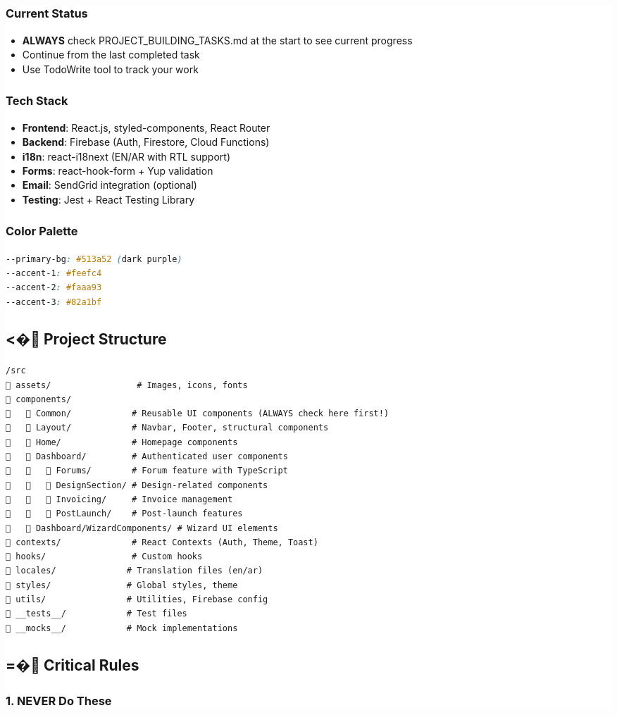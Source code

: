 ### Current Status

- **ALWAYS** check PROJECT_BUILDING_TASKS.md at the start to see current progress
- Continue from the last completed task
- Use TodoWrite tool to track your work

### Tech Stack

- **Frontend**: React.js, styled-components, React Router
- **Backend**: Firebase (Auth, Firestore, Cloud Functions)
- **i18n**: react-i18next (EN/AR with RTL support)
- **Forms**: react-hook-form + Yup validation
- **Email**: SendGrid integration (optional)
- **Testing**: Jest + React Testing Library

### Color Palette

```css
--primary-bg: #513a52 (dark purple)
--accent-1: #feefc4
--accent-2: #faaa93
--accent-3: #82a1bf
```

## <� Project Structure

```
/src
   assets/                 # Images, icons, fonts
   components/
      Common/            # Reusable UI components (ALWAYS check here first!)
      Layout/            # Navbar, Footer, structural components
      Home/              # Homepage components
      Dashboard/         # Authenticated user components
         Forums/        # Forum feature with TypeScript
         DesignSection/ # Design-related components
         Invoicing/     # Invoice management
         PostLaunch/    # Post-launch features
      Dashboard/WizardComponents/ # Wizard UI elements
   contexts/              # React Contexts (Auth, Theme, Toast)
   hooks/                 # Custom hooks
   locales/              # Translation files (en/ar)
   styles/               # Global styles, theme
   utils/                # Utilities, Firebase config
   __tests__/            # Test files
   __mocks__/            # Mock implementations
```

## =� Critical Rules

### 1. NEVER Do These
